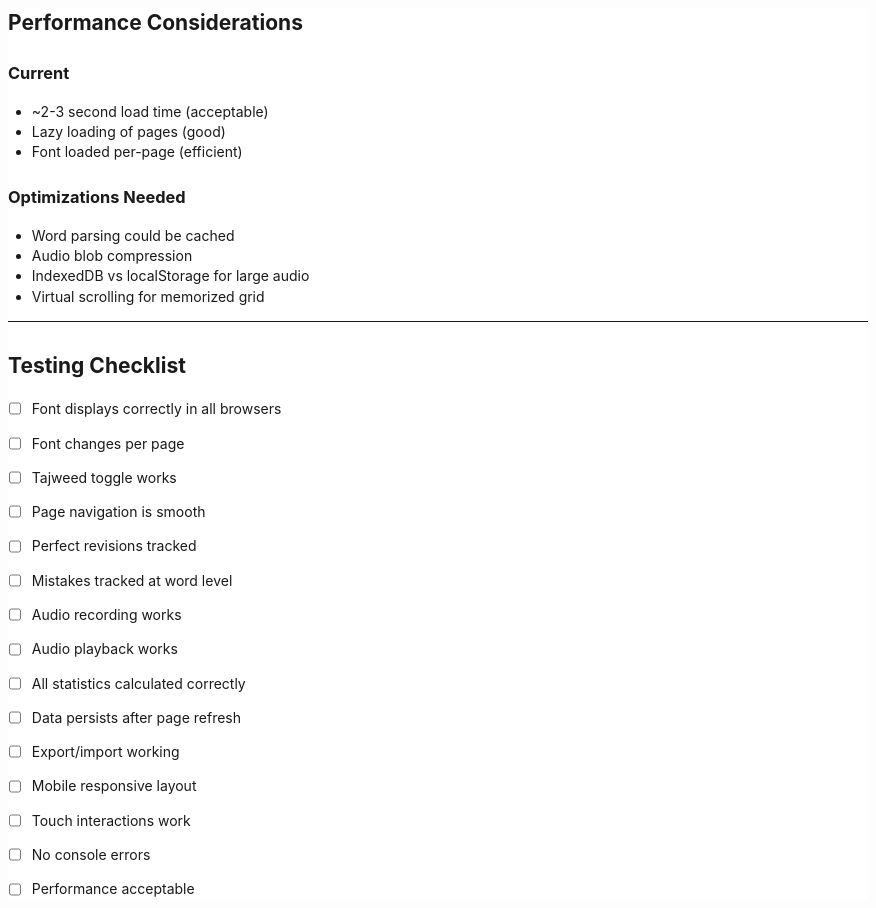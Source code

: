 
## Performance Considerations

### Current
- ~2-3 second load time (acceptable)
- Lazy loading of pages (good)
- Font loaded per-page (efficient)

### Optimizations Needed
- Word parsing could be cached
- Audio blob compression
- IndexedDB vs localStorage for large audio
- Virtual scrolling for memorized grid

---

## Testing Checklist

- [ ] Font displays correctly in all browsers
- [ ] Font changes per page
- [ ] Tajweed toggle works
- [ ] Page navigation is smooth
- [ ] Perfect revisions tracked
- [ ] Mistakes tracked at word level
- [ ] Audio recording works
- [ ] Audio playback works
- [ ] All statistics calculated correctly
- [ ] Data persists after page refresh
- [ ] Export/import working
- [ ] Mobile responsive layout
- [ ] Touch interactions work
- [ ] No console errors
- [ ] Performance acceptable


